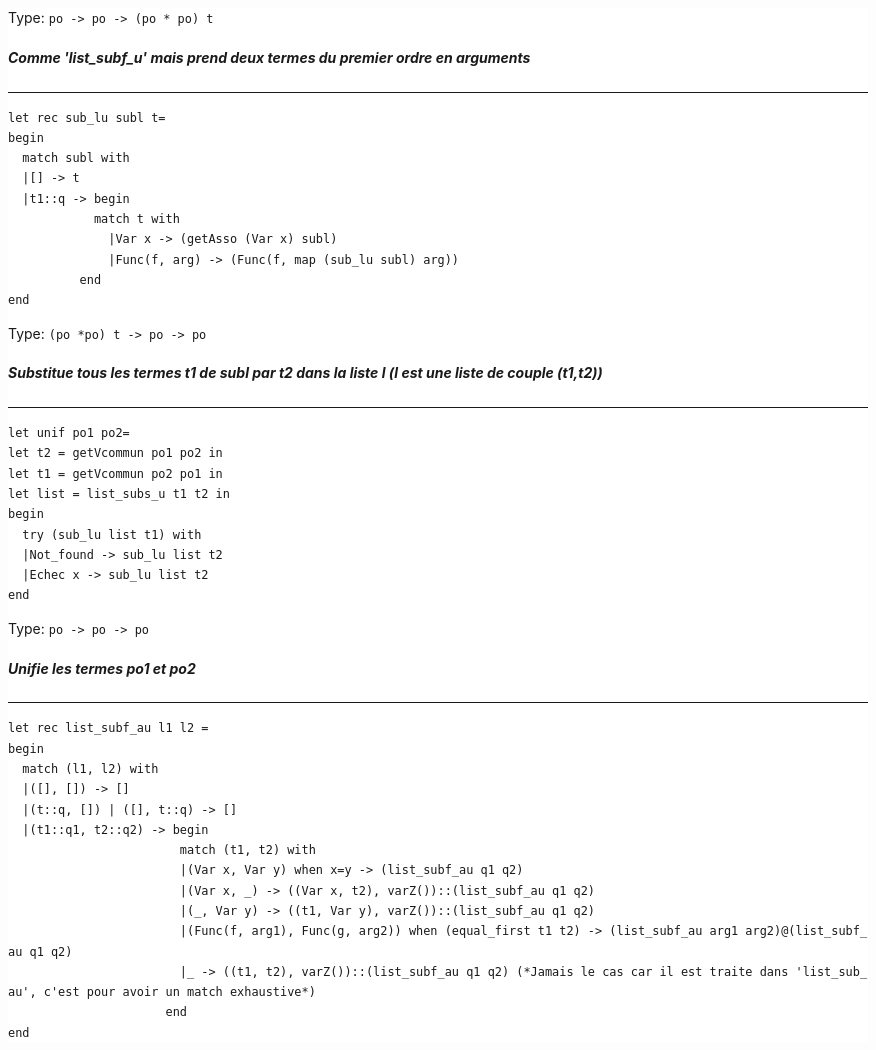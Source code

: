 Type: `po -> po -> (po * po) t`
##### Comme 'list_subf_u' mais prend deux termes du premier ordre en arguments
--------------------------------------------------------------------------------
```
let rec sub_lu subl t=
begin
  match subl with
  |[] -> t
  |t1::q -> begin
            match t with
              |Var x -> (getAsso (Var x) subl)
              |Func(f, arg) -> (Func(f, map (sub_lu subl) arg))
          end
end
```

Type: `(po *po) t -> po -> po`
##### Substitue tous les termes t1 de subl par t2 dans la liste l (l est une liste de couple (t1,t2))
--------------------------------------------------------------------------------
```
let unif po1 po2=
let t2 = getVcommun po1 po2 in
let t1 = getVcommun po2 po1 in
let list = list_subs_u t1 t2 in
begin
  try (sub_lu list t1) with
  |Not_found -> sub_lu list t2
  |Echec x -> sub_lu list t2
end
```

Type: `po -> po -> po`
##### Unifie les termes po1 et po2
--------------------------------------------------------------------------------
```
let rec list_subf_au l1 l2 =
begin
  match (l1, l2) with
  |([], []) -> []
  |(t::q, []) | ([], t::q) -> []
  |(t1::q1, t2::q2) -> begin
                        match (t1, t2) with
                        |(Var x, Var y) when x=y -> (list_subf_au q1 q2)
                        |(Var x, _) -> ((Var x, t2), varZ())::(list_subf_au q1 q2)
                        |(_, Var y) -> ((t1, Var y), varZ())::(list_subf_au q1 q2)
                        |(Func(f, arg1), Func(g, arg2)) when (equal_first t1 t2) -> (list_subf_au arg1 arg2)@(list_subf_au q1 q2)
                        |_ -> ((t1, t2), varZ())::(list_subf_au q1 q2) (*Jamais le cas car il est traite dans 'list_sub_au', c'est pour avoir un match exhaustive*)
                      end
end
```
